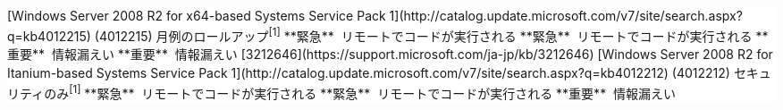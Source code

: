 </td>
</tr>
<tr>
<td style="border:1px solid black;">
[Windows Server 2008 R2 for x64-based Systems Service Pack 1](http://catalog.update.microsoft.com/v7/site/search.aspx?q=kb4012215)  
(4012215)  
月例のロールアップ<sup>[1]</sup>

</td>
<td style="border:1px solid black;">
**緊急**   
リモートでコードが実行される

</td>
<td style="border:1px solid black;">
**緊急**   
リモートでコードが実行される

</td>
<td style="border:1px solid black;">
**重要**   
情報漏えい

</td>
<td style="border:1px solid black;">
**重要**   
情報漏えい

</td>
<td style="border:1px solid black;">
[3212646](https://support.microsoft.com/ja-jp/kb/3212646)

</td>
</tr>
<tr>
<td style="border:1px solid black;">
[Windows Server 2008 R2 for Itanium-based Systems Service Pack 1](http://catalog.update.microsoft.com/v7/site/search.aspx?q=kb4012212)  
(4012212)  
セキュリティのみ<sup>[1]</sup>

</td>
<td style="border:1px solid black;">
**緊急**   
リモートでコードが実行される

</td>
<td style="border:1px solid black;">
**緊急**   
リモートでコードが実行される

</td>
<td style="border:1px solid black;">
**重要**   
情報漏えい
